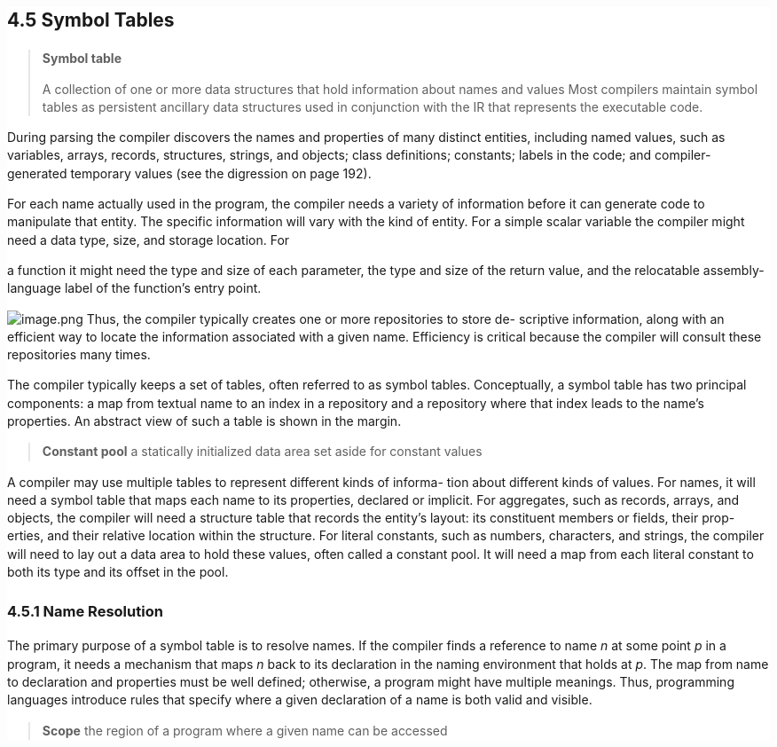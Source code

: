 ## 4.5 Symbol Tables

> **Symbol table**
>
> A collection of one or more data structures that hold information about names and values
> Most compilers maintain symbol tables as persistent ancillary data structures used in conjunction with the IR that represents the executable code.

During parsing the compiler discovers the names and properties of many distinct entities, including named values, such as variables, arrays, records, structures, strings, and objects; class definitions; constants; labels in the code; and compiler-generated temporary values (see the digression on page 192).

For each name actually used in the program, the compiler needs a variety of information before it can generate code to manipulate that entity. The specific information will vary with the kind of entity. For a simple scalar variable the compiler might need a data type, size, and storage location. For

a function it might need the type and size of each parameter, the type and size of the return value, and the relocatable assembly-language label of the function’s entry point.

![image.png](https://blog-1314253005.cos.ap-guangzhou.myqcloud.com/202310132006589.png)
Thus, the compiler typically creates one or more repositories to store de- scriptive information, along with an efficient way to locate the information associated with a given name. Efficiency is critical because the compiler will consult these repositories many times.

The compiler typically keeps a set of tables, often referred to as symbol tables. Conceptually, a symbol table has two principal components: a map from textual name to an index in a repository and a repository where that index leads to the name’s properties. An abstract view of such a table is shown in the margin.

> **Constant pool**
> a statically initialized data area set aside for constant values

A compiler may use multiple tables to represent different kinds of informa- tion about different kinds of values. For names, it will need a symbol table that maps each name to its properties, declared or implicit. For aggregates, such as records, arrays, and objects, the compiler will need a structure table that records the entity’s layout: its constituent members or fields, their prop- erties, and their relative location within the structure. For literal constants, such as numbers, characters, and strings, the compiler will need to lay out a data area to hold these values, often called a constant pool. It will need a map from each literal constant to both its type and its offset in the pool.

### 4.5.1 Name Resolution

The primary purpose of a symbol table is to resolve names. If the compiler finds a reference to name $n$ at some point $p$ in a program, it needs a mechanism that maps $n$ back to its declaration in the naming environment that holds at $p$. The map from name to declaration and properties must be well defined; otherwise, a program might have multiple meanings. Thus, programming languages introduce rules that specify where a given declaration of a name is both valid and visible.

> **Scope**
> the region of a program where a given name can be accessed
